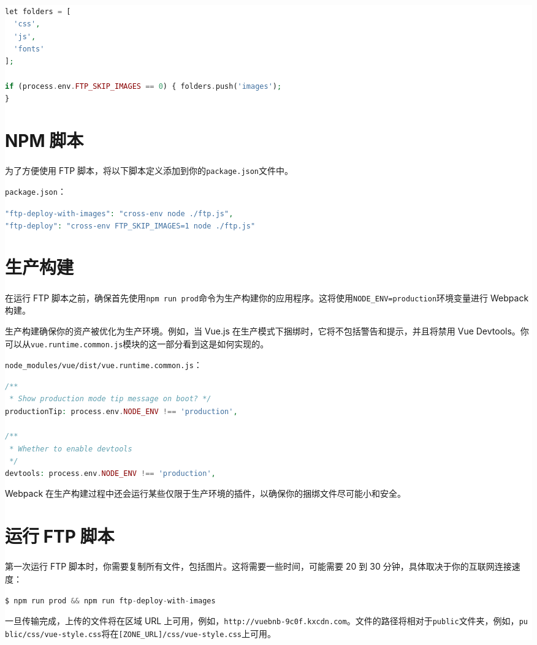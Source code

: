 ```php
let folders = [
  'css',
  'js',
  'fonts'
];

if (process.env.FTP_SKIP_IMAGES == 0) { folders.push('images');
}
```

# NPM 脚本

为了方便使用 FTP 脚本，将以下脚本定义添加到你的`package.json`文件中。

`package.json`：

```php
"ftp-deploy-with-images": "cross-env node ./ftp.js",
"ftp-deploy": "cross-env FTP_SKIP_IMAGES=1 node ./ftp.js"
```

# 生产构建

在运行 FTP 脚本之前，确保首先使用`npm run prod`命令为生产构建你的应用程序。这将使用`NODE_ENV=production`环境变量进行 Webpack 构建。

生产构建确保你的资产被优化为生产环境。例如，当 Vue.js 在生产模式下捆绑时，它将不包括警告和提示，并且将禁用 Vue Devtools。你可以从`vue.runtime.common.js`模块的这一部分看到这是如何实现的。

`node_modules/vue/dist/vue.runtime.common.js`：

```php
/**
 * Show production mode tip message on boot? */
productionTip: process.env.NODE_ENV !== 'production',

/**
 * Whether to enable devtools
 */
devtools: process.env.NODE_ENV !== 'production',
```

Webpack 在生产构建过程中还会运行某些仅限于生产环境的插件，以确保你的捆绑文件尽可能小和安全。

# 运行 FTP 脚本

第一次运行 FTP 脚本时，你需要复制所有文件，包括图片。这将需要一些时间，可能需要 20 到 30 分钟，具体取决于你的互联网连接速度：

```php
$ npm run prod && npm run ftp-deploy-with-images
```

一旦传输完成，上传的文件将在区域 URL 上可用，例如，`http://vuebnb-9c0f.kxcdn.com`。文件的路径将相对于`public`文件夹，例如，`public/css/vue-style.css`将在`[ZONE_URL]/css/vue-style.css`上可用。

